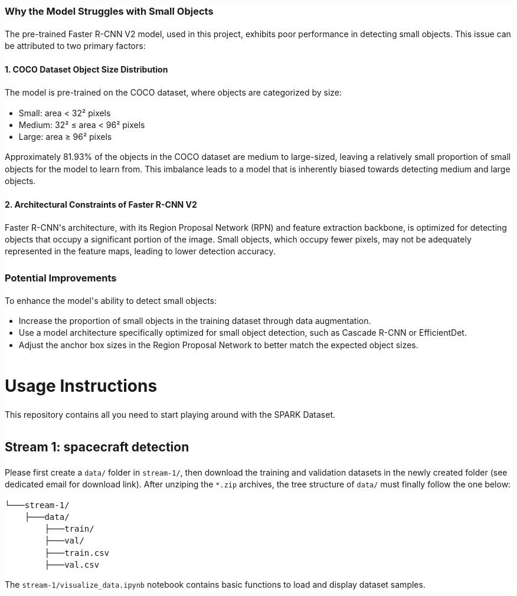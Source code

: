 
### Why the Model Struggles with Small Objects

The pre-trained Faster R-CNN V2 model, used in this project, exhibits poor performance in detecting small objects. This issue can be attributed to two primary factors:

#### 1. COCO Dataset Object Size Distribution
The model is pre-trained on the COCO dataset, where objects are categorized by size:
- Small: area < 32² pixels
- Medium: 32² ≤ area < 96² pixels
- Large: area ≥ 96² pixels

Approximately 81.93% of the objects in the COCO dataset are medium to large-sized, leaving a relatively small proportion of small objects for the model to learn from. This imbalance leads to a model that is inherently biased towards detecting medium and large objects.

#### 2. Architectural Constraints of Faster R-CNN V2
Faster R-CNN's architecture, with its Region Proposal Network (RPN) and feature extraction backbone, is optimized for detecting objects that occupy a significant portion of the image. Small objects, which occupy fewer pixels, may not be adequately represented in the feature maps, leading to lower detection accuracy.

### Potential Improvements
To enhance the model's ability to detect small objects:
- Increase the proportion of small objects in the training dataset through data augmentation.
- Use a model architecture specifically optimized for small object detection, such as Cascade R-CNN or EfficientDet.
- Adjust the anchor box sizes in the Region Proposal Network to better match the expected object sizes.

# Usage Instructions

This repository contains all you need to start playing around with the SPARK Dataset.

## Stream 1: spacecraft detection

Please first create a `data/` folder in `stream-1/`, then download the training and validation datasets in the newly created folder (see dedicated email for download link). After unziping the `*.zip` archives, the tree structure of `data/` must finally follow the one below:

<pre>
└───stream-1/
    ├───data/  
        ├───train/
        ├───val/
        ├───train.csv
        ├───val.csv
</pre>

The `stream-1/visualize_data.ipynb` notebook contains basic functions to load and display dataset samples.
